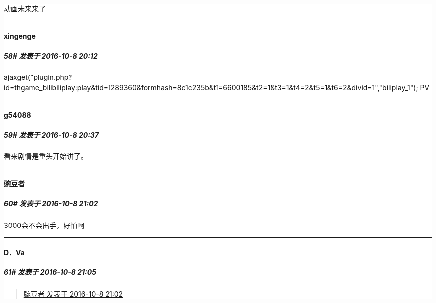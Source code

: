 


动画未来来了







-----

####  xingenge  
##### 58#       发表于 2016-10-8 20:12



ajaxget("plugin.php?id=thgame_bilibiliplay:play&tid=1289360&formhash=8c1c235b&t1=6600185&t2=1&t3=1&t4=2&t5=1&t6=2&divid=1","biliplay_1");
PV







-----

####  g54088  
##### 59#       发表于 2016-10-8 20:37




看来剧情是重头开始讲了。







-----

####  豌豆者  
##### 60#       发表于 2016-10-8 21:02




3000会不会出手，好怕啊







-----

####  D．Va  
##### 61#       发表于 2016-10-8 21:05



<blockquote><a href="httphttps://bbs.saraba1st.com/2b/forum.php?mod=redirect&amp;goto=findpost&amp;pid=33804570&amp;ptid=1289360" target="_blank">豌豆者 发表于 2016-10-8 21:02</a>
